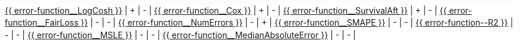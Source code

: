 [{{ error-function__LogCosh }}](#LogCosh)                         |     +                   |     -                   |
[{{ error-function__Cox }}](#Cox)                                 |     +                   |     -                   |
[{{ error-function__SurvivalAft }}](#SurvivalAft)                 |     +                   |     -                   |
[{{ error-function__FairLoss }}](#FairLoss)                       |     -                   |     -                   |
[{{ error-function__NumErrors }}](#NumErrors)                     |     -                   |     +                   |
[{{ error-function__SMAPE }}](#SMAPE)                             |     -                   |     -                   |
[{{ error-function--R2 }}](#R2)                                   |     -                   |     -                   |
[{{ error-function__MSLE }}](#MSLE)                               |     -                   |     -                   |
[{{ error-function__MedianAbsoluteError }}](#MedianAbsoluteError) |     -                   |     -                   |
